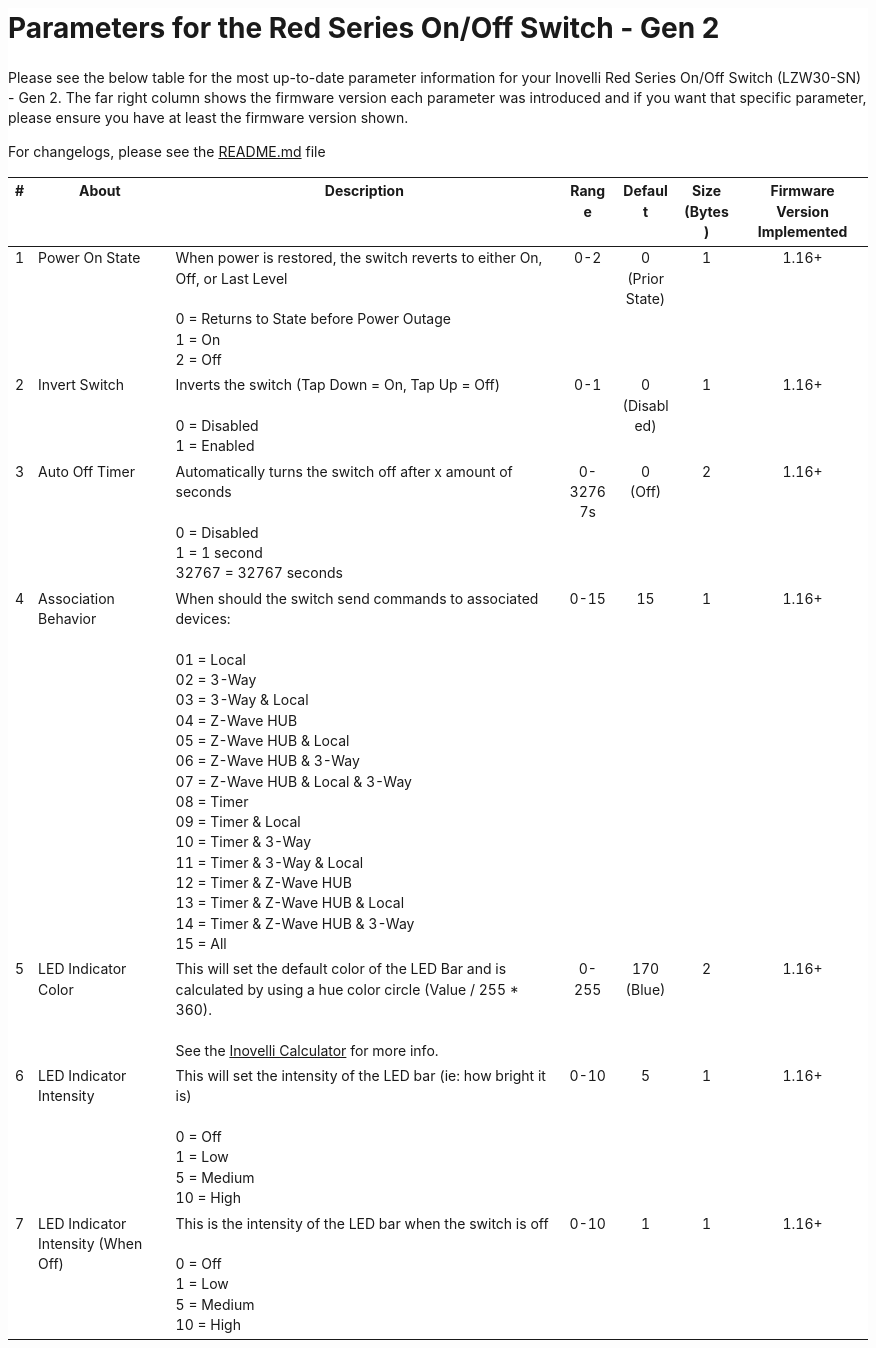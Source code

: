 # Parameters for the Red Series On/Off Switch - Gen 2
Please see the below table for the most up-to-date parameter information for your Inovelli Red Series On/Off Switch (LZW30-SN) - Gen 2. The far right column shows the firmware version each parameter was introduced and if you want that specific parameter, please ensure you have at least the firmware version shown.

For changelogs, please see the <a href="https://github.com/InovelliUSA/Firmware/blob/main/Red-Series/Z-Wave/LZW30-SN-On-Off-Switch/README.md#firmware-changelog" target="_blank">README.md</a> file

|  #  | About                              | Description                                                                                                                                                                                                                                                                                                                                                                                                                        | Range               | Default            | Size (Bytes) | Firmware Version Implemented |
|:---:| ---------------------------------- | ---------------------------------------------------------------------------------------------------------------------------------------------------------------------------------------------------------------------------------------------------------------------------------------------------------------------------------------------------------------------------------------------------------------------------------- |:-------------------:|:---------------:   |:------------:|:----------------------------:|
| 1   | Power On State                     | When power is restored, the switch reverts to either On, Off, or Last Level<br><br>0 = Returns to State before Power Outage<br>1 = On<br>2 = Off                                                                                                                                                                                                                                                                                   | 0-2                 | 0<br>(Prior State) | 1            | 1.16+                        |
| 2   | Invert Switch                      | Inverts the switch (Tap Down = On, Tap Up = Off)<br><br>0 = Disabled <br> 1 = Enabled                                                                                                                                                                                                                                                                                                                                              | 0-1                 | 0<br>(Disabled)    | 1            | 1.16+                        |
| 3   | Auto Off Timer                     | Automatically turns the switch off after x amount of seconds<br><br>0 = Disabled<br>1 = 1 second<br>32767 = 32767 seconds                                                                                                                                                                                                                                                                                                          | 0-32767s            | 0<br>(Off)         | 2            | 1.16+                        |
| 4   | Association Behavior               | When should the switch send commands to associated devices:<br><br>01 = Local<br>02 = 3-Way<br>03 = 3-Way & Local<br>04 = Z-Wave HUB<br>05 = Z-Wave HUB & Local<br>06 = Z-Wave HUB & 3-Way<br>07 = Z-Wave HUB & Local & 3-Way<br>08 = Timer<br>09 = Timer & Local<br>10 = Timer & 3-Way<br>11 = Timer & 3-Way & Local<br>12 = Timer & Z-Wave HUB<br>13 = Timer & Z-Wave HUB & Local<br>14 = Timer & Z-Wave HUB & 3-Way<br>15 = All | 0-15                | 15                 | 1            | 1.16+                        |
| 5   | LED Indicator Color                | This will set the default color of the LED Bar and is calculated by using a hue color circle (Value / 255 \* 360).<br><br>See the <a href="https://inov.li/calculator" target="_blank">Inovelli Calculator</a> for more info.                                                                                                                                                                                                      | 0-255               | 170<br>(Blue)      | 2            | 1.16+                        |
| 6   | LED Indicator Intensity            | This will set the intensity of the LED bar (ie: how bright it is)<br><br>0 = Off<br>1 = Low<br>5 = Medium<br>10 = High                                                                                                                                                                                                                                                                                                             | 0-10                | 5                  | 1            | 1.16+                        |
| 7   | LED Indicator Intensity (When Off) | This is the intensity of the LED bar when the switch is off<br><br>0 = Off<br>1 = Low<br>5 = Medium<br>10 = High                                                                                                                                                                                                                                                                                                                   | 0-10                | 1                  | 1            | 1.16+                        |
